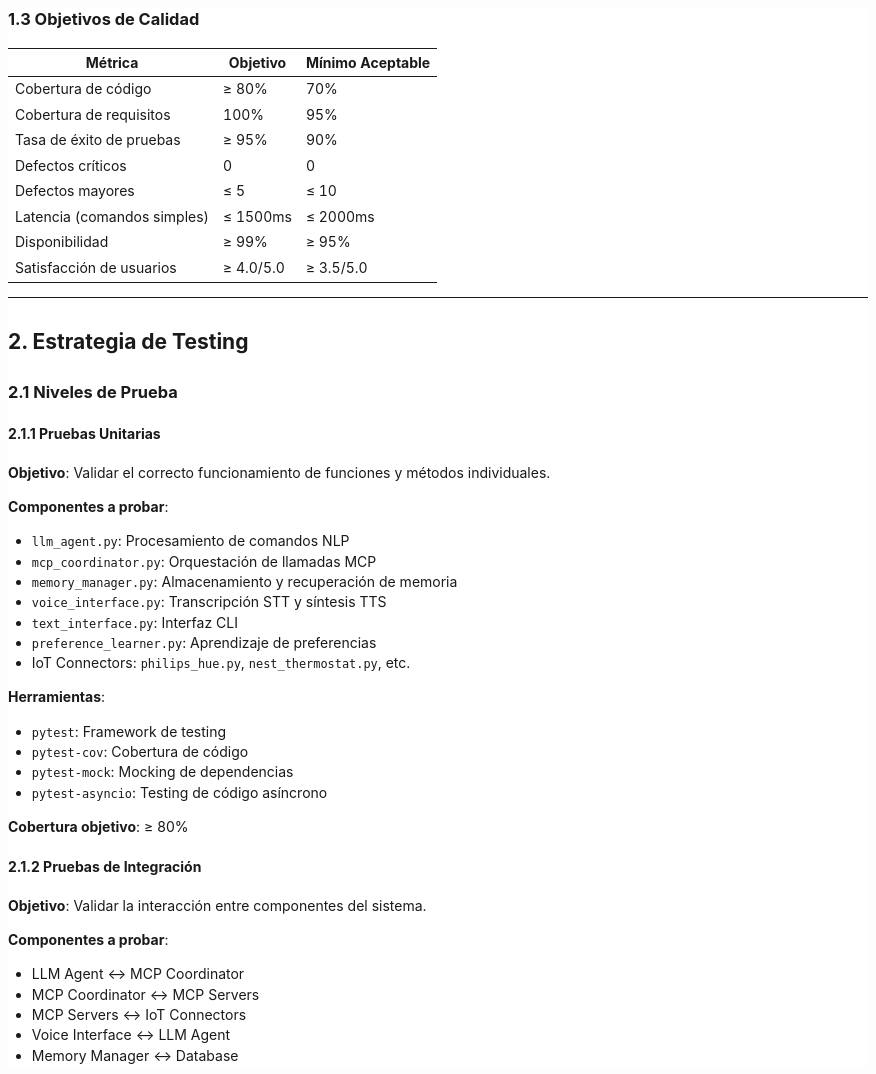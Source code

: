 ### 1.3 Objetivos de Calidad

| Métrica | Objetivo | Mínimo Aceptable |
|---------|----------|------------------|
| Cobertura de código | ≥ 80% | 70% |
| Cobertura de requisitos | 100% | 95% |
| Tasa de éxito de pruebas | ≥ 95% | 90% |
| Defectos críticos | 0 | 0 |
| Defectos mayores | ≤ 5 | ≤ 10 |
| Latencia (comandos simples) | ≤ 1500ms | ≤ 2000ms |
| Disponibilidad | ≥ 99% | ≥ 95% |
| Satisfacción de usuarios | ≥ 4.0/5.0 | ≥ 3.5/5.0 |

---

## 2. Estrategia de Testing

### 2.1 Niveles de Prueba

#### 2.1.1 Pruebas Unitarias

**Objetivo**: Validar el correcto funcionamiento de funciones y métodos individuales.

**Componentes a probar**:
- `llm_agent.py`: Procesamiento de comandos NLP
- `mcp_coordinator.py`: Orquestación de llamadas MCP
- `memory_manager.py`: Almacenamiento y recuperación de memoria
- `voice_interface.py`: Transcripción STT y síntesis TTS
- `text_interface.py`: Interfaz CLI
- `preference_learner.py`: Aprendizaje de preferencias
- IoT Connectors: `philips_hue.py`, `nest_thermostat.py`, etc.

**Herramientas**:
- `pytest`: Framework de testing
- `pytest-cov`: Cobertura de código
- `pytest-mock`: Mocking de dependencias
- `pytest-asyncio`: Testing de código asíncrono

**Cobertura objetivo**: ≥ 80%

#### 2.1.2 Pruebas de Integración

**Objetivo**: Validar la interacción entre componentes del sistema.

**Componentes a probar**:
- LLM Agent ↔ MCP Coordinator
- MCP Coordinator ↔ MCP Servers
- MCP Servers ↔ IoT Connectors
- Voice Interface ↔ LLM Agent
- Memory Manager ↔ Database
